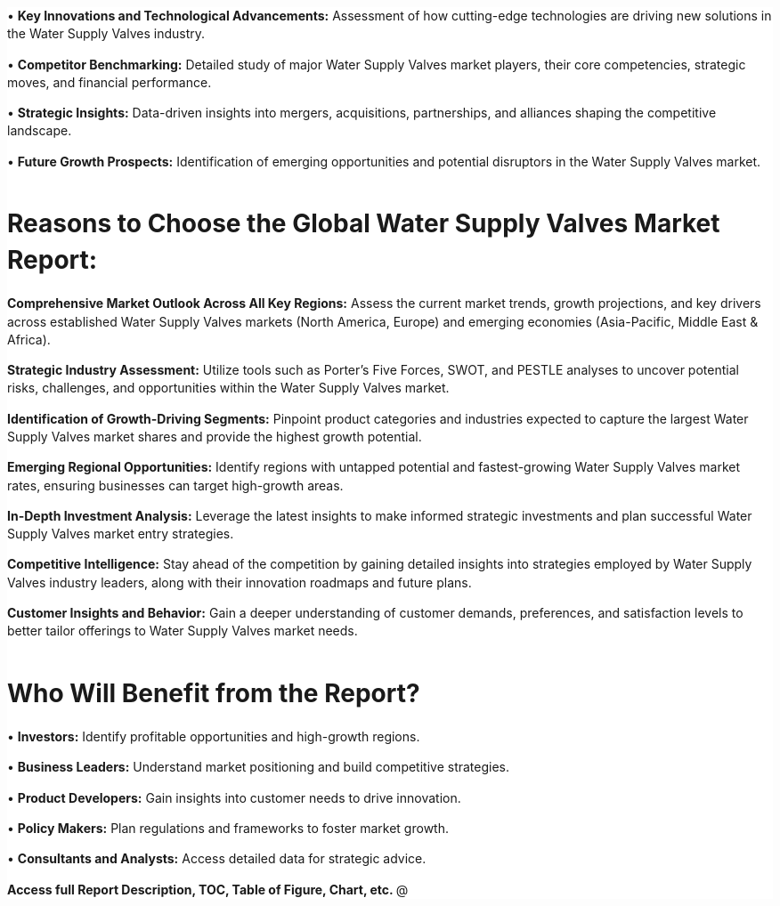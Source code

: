 • <strong>Key Innovations and Technological Advancements:</strong> Assessment of how cutting-edge technologies are driving new solutions in the Water Supply Valves industry.

• <strong>Competitor Benchmarking:</strong> Detailed study of major Water Supply Valves market players, their core competencies, strategic moves, and financial performance.

• <strong>Strategic Insights:</strong> Data-driven insights into mergers, acquisitions, partnerships, and alliances shaping the competitive landscape.

• <strong>Future Growth Prospects:</strong> Identification of emerging opportunities and potential disruptors in the Water Supply Valves market.

# <strong>Reasons to Choose the Global Water Supply Valves Market Report:</strong>

<strong>Comprehensive Market Outlook Across All Key Regions:</strong>
Assess the current market trends, growth projections, and key drivers across established Water Supply Valves markets (North America, Europe) and emerging economies (Asia-Pacific, Middle East & Africa).

<strong>Strategic Industry Assessment:</strong>
Utilize tools such as Porter’s Five Forces, SWOT, and PESTLE analyses to uncover potential risks, challenges, and opportunities within the Water Supply Valves market.

<strong>Identification of Growth-Driving Segments:</strong>
Pinpoint product categories and industries expected to capture the largest Water Supply Valves market shares and provide the highest growth potential.

<strong>Emerging Regional Opportunities:</strong>
Identify regions with untapped potential and fastest-growing Water Supply Valves market rates, ensuring businesses can target high-growth areas.

<strong>In-Depth Investment Analysis:</strong>
Leverage the latest insights to make informed strategic investments and plan successful Water Supply Valves market entry strategies.

<strong>Competitive Intelligence:</strong>
Stay ahead of the competition by gaining detailed insights into strategies employed by Water Supply Valves industry leaders, along with their innovation roadmaps and future plans.

<strong>Customer Insights and Behavior:</strong>
Gain a deeper understanding of customer demands, preferences, and satisfaction levels to better tailor offerings to Water Supply Valves market needs.

# <strong>Who Will Benefit from the Report?</strong>

• <strong>Investors:</strong> Identify profitable opportunities and high-growth regions.

• <strong>Business Leaders:</strong> Understand market positioning and build competitive strategies.

• <strong>Product Developers:</strong> Gain insights into customer needs to drive innovation.

• <strong>Policy Makers:</strong> Plan regulations and frameworks to foster market growth.

• <strong>Consultants and Analysts:</strong> Access detailed data for strategic advice.
</ul>
<strong>Access full Report Description, TOC, Table of Figure, Chart, etc. </strong>@  <a href= style=color:#0000ff;></a></font>
